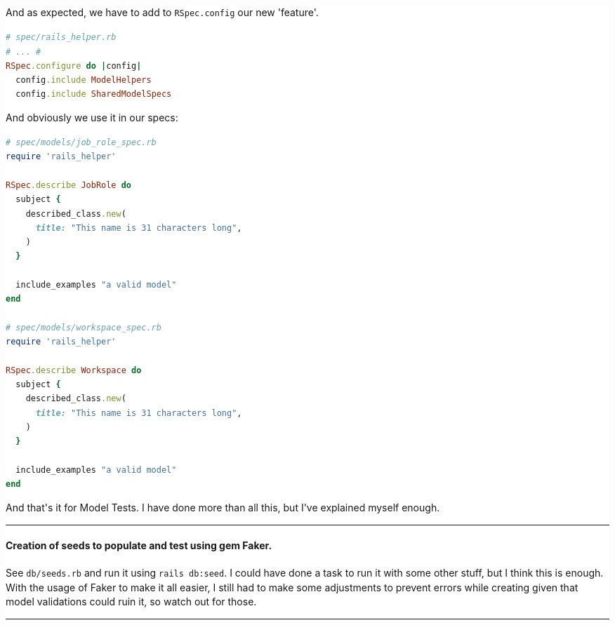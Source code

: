 ```ruby

```

And as expected, we have to add to `RSpec.config` our new 'feature'.

```ruby
# spec/rails_helper.rb
# ... #
RSpec.configure do |config|
  config.include ModelHelpers
  config.include SharedModelSpecs
```

And obviously we use it in our specs:

```ruby
# spec/models/job_role_spec.rb
require 'rails_helper'

RSpec.describe JobRole do
  subject {
    described_class.new(
      title: "This name is 31 characters long",
    )
  }

  include_examples "a valid model"
end

# spec/models/workspace_spec.rb
require 'rails_helper'

RSpec.describe Workspace do
  subject {
    described_class.new(
      title: "This name is 31 characters long",
    )
  }

  include_examples "a valid model"
end
```

And that's it for Model Tests. I have done more than all this, but I've explained myself enough.

---

#### Creation of seeds to populate and test using gem Faker.

See `db/seeds.rb` and run it using `rails db:seed`. I could have done a task to run it
with some other stuff, but I think this is enough. With the usage of Faker to make it
all easier, I still had to make some adjustments to prevent errors while creating given
that model validations could ruin it, so watch out for those.

---